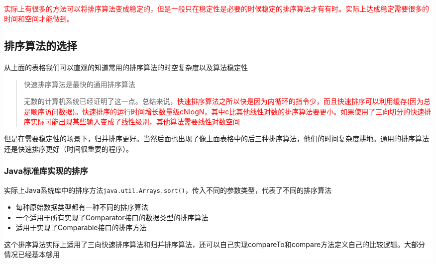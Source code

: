 <font color='red'>实际上有很多的方法可以将排序算法变成稳定的，但是一般只在稳定性是必要的时候稳定的排序算法才有有时。实际上达成稳定需要很多的时间和空间才能做到。</font>

## 排序算法的选择

从上面的表格我们可以直观的知道常用的排序算法的时空复杂度以及算法稳定性

> 快速排序算法是最快的通用排序算法
>
> 无数的计算机系统已经证明了这一点。总结来说，<font color='red'>快速排序算法之所以快是因为内循环的指令少，而且快速排序可以利用缓存(因为总是顺序访问数据)。快速排序的运行时间增长数量级cNlogN，其中c比其他线性对数的排序算法要更小。如果使用了三向切分的快速排序实际可能出现某些输入变成了线性级别，其他算法需要线性对数空间</font>

但是在需要稳定性的场景下，归并排序更好。当然后面也出现了像上面表格中的后三种排序算法，他们的时间复杂度耕地。通用的排序算法还是快速排序更好（时间很重要的程序）。

### Java标准库实现的排序

实际上Java系统库中的排序方法`java.util.Arrays.sort()`，传入不同的参数类型，代表了不同的排序算法

- 每种原始数据类型都有一种不同的排序算法
- 一个适用于所有实现了Comparator接口的数据类型的排序算法
- 适用于实现了Comparable接口的排序方法

这个排序算法实际上适用了三向快速排序算法和归并排序算法，还可以自己实现compareTo和compare方法定义自己的比较逻辑。大部分情况已经基本够用
